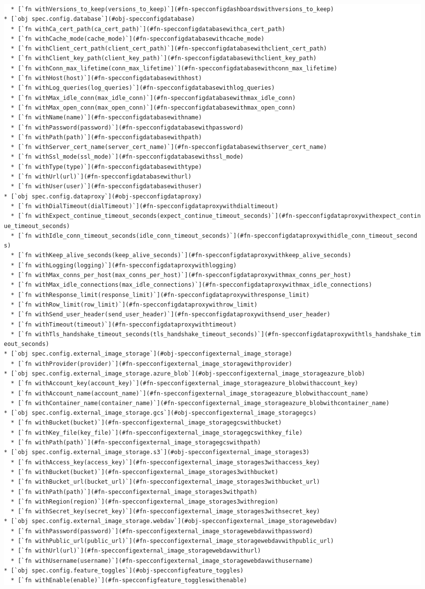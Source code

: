       * [`fn withVersions_to_keep(versions_to_keep)`](#fn-specconfigdashboardswithversions_to_keep)
    * [`obj spec.config.database`](#obj-specconfigdatabase)
      * [`fn withCa_cert_path(ca_cert_path)`](#fn-specconfigdatabasewithca_cert_path)
      * [`fn withCache_mode(cache_mode)`](#fn-specconfigdatabasewithcache_mode)
      * [`fn withClient_cert_path(client_cert_path)`](#fn-specconfigdatabasewithclient_cert_path)
      * [`fn withClient_key_path(client_key_path)`](#fn-specconfigdatabasewithclient_key_path)
      * [`fn withConn_max_lifetime(conn_max_lifetime)`](#fn-specconfigdatabasewithconn_max_lifetime)
      * [`fn withHost(host)`](#fn-specconfigdatabasewithhost)
      * [`fn withLog_queries(log_queries)`](#fn-specconfigdatabasewithlog_queries)
      * [`fn withMax_idle_conn(max_idle_conn)`](#fn-specconfigdatabasewithmax_idle_conn)
      * [`fn withMax_open_conn(max_open_conn)`](#fn-specconfigdatabasewithmax_open_conn)
      * [`fn withName(name)`](#fn-specconfigdatabasewithname)
      * [`fn withPassword(password)`](#fn-specconfigdatabasewithpassword)
      * [`fn withPath(path)`](#fn-specconfigdatabasewithpath)
      * [`fn withServer_cert_name(server_cert_name)`](#fn-specconfigdatabasewithserver_cert_name)
      * [`fn withSsl_mode(ssl_mode)`](#fn-specconfigdatabasewithssl_mode)
      * [`fn withType(type)`](#fn-specconfigdatabasewithtype)
      * [`fn withUrl(url)`](#fn-specconfigdatabasewithurl)
      * [`fn withUser(user)`](#fn-specconfigdatabasewithuser)
    * [`obj spec.config.dataproxy`](#obj-specconfigdataproxy)
      * [`fn withDialTimeout(dialTimeout)`](#fn-specconfigdataproxywithdialtimeout)
      * [`fn withExpect_continue_timeout_seconds(expect_continue_timeout_seconds)`](#fn-specconfigdataproxywithexpect_continue_timeout_seconds)
      * [`fn withIdle_conn_timeout_seconds(idle_conn_timeout_seconds)`](#fn-specconfigdataproxywithidle_conn_timeout_seconds)
      * [`fn withKeep_alive_seconds(keep_alive_seconds)`](#fn-specconfigdataproxywithkeep_alive_seconds)
      * [`fn withLogging(logging)`](#fn-specconfigdataproxywithlogging)
      * [`fn withMax_conns_per_host(max_conns_per_host)`](#fn-specconfigdataproxywithmax_conns_per_host)
      * [`fn withMax_idle_connections(max_idle_connections)`](#fn-specconfigdataproxywithmax_idle_connections)
      * [`fn withResponse_limit(response_limit)`](#fn-specconfigdataproxywithresponse_limit)
      * [`fn withRow_limit(row_limit)`](#fn-specconfigdataproxywithrow_limit)
      * [`fn withSend_user_header(send_user_header)`](#fn-specconfigdataproxywithsend_user_header)
      * [`fn withTimeout(timeout)`](#fn-specconfigdataproxywithtimeout)
      * [`fn withTls_handshake_timeout_seconds(tls_handshake_timeout_seconds)`](#fn-specconfigdataproxywithtls_handshake_timeout_seconds)
    * [`obj spec.config.external_image_storage`](#obj-specconfigexternal_image_storage)
      * [`fn withProvider(provider)`](#fn-specconfigexternal_image_storagewithprovider)
    * [`obj spec.config.external_image_storage.azure_blob`](#obj-specconfigexternal_image_storageazure_blob)
      * [`fn withAccount_key(account_key)`](#fn-specconfigexternal_image_storageazure_blobwithaccount_key)
      * [`fn withAccount_name(account_name)`](#fn-specconfigexternal_image_storageazure_blobwithaccount_name)
      * [`fn withContainer_name(container_name)`](#fn-specconfigexternal_image_storageazure_blobwithcontainer_name)
    * [`obj spec.config.external_image_storage.gcs`](#obj-specconfigexternal_image_storagegcs)
      * [`fn withBucket(bucket)`](#fn-specconfigexternal_image_storagegcswithbucket)
      * [`fn withKey_file(key_file)`](#fn-specconfigexternal_image_storagegcswithkey_file)
      * [`fn withPath(path)`](#fn-specconfigexternal_image_storagegcswithpath)
    * [`obj spec.config.external_image_storage.s3`](#obj-specconfigexternal_image_storages3)
      * [`fn withAccess_key(access_key)`](#fn-specconfigexternal_image_storages3withaccess_key)
      * [`fn withBucket(bucket)`](#fn-specconfigexternal_image_storages3withbucket)
      * [`fn withBucket_url(bucket_url)`](#fn-specconfigexternal_image_storages3withbucket_url)
      * [`fn withPath(path)`](#fn-specconfigexternal_image_storages3withpath)
      * [`fn withRegion(region)`](#fn-specconfigexternal_image_storages3withregion)
      * [`fn withSecret_key(secret_key)`](#fn-specconfigexternal_image_storages3withsecret_key)
    * [`obj spec.config.external_image_storage.webdav`](#obj-specconfigexternal_image_storagewebdav)
      * [`fn withPassword(password)`](#fn-specconfigexternal_image_storagewebdavwithpassword)
      * [`fn withPublic_url(public_url)`](#fn-specconfigexternal_image_storagewebdavwithpublic_url)
      * [`fn withUrl(url)`](#fn-specconfigexternal_image_storagewebdavwithurl)
      * [`fn withUsername(username)`](#fn-specconfigexternal_image_storagewebdavwithusername)
    * [`obj spec.config.feature_toggles`](#obj-specconfigfeature_toggles)
      * [`fn withEnable(enable)`](#fn-specconfigfeature_toggleswithenable)